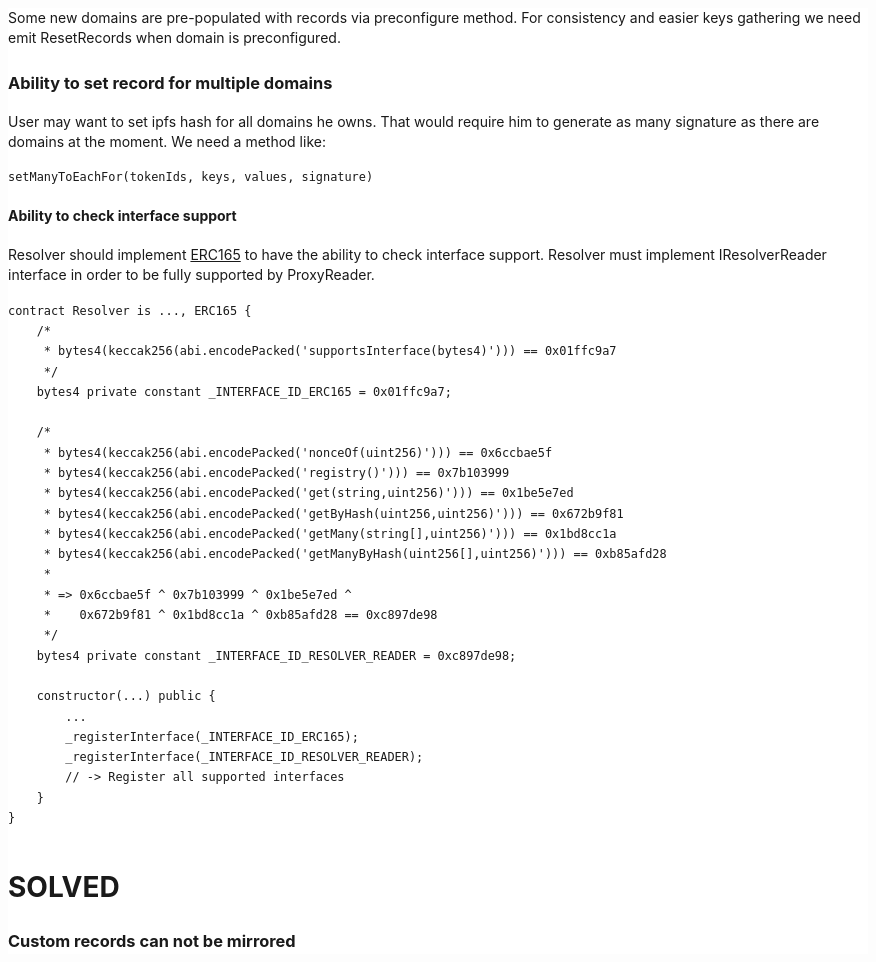 Some new domains are pre-populated with records via preconfigure method. For consistency and easier keys gathering we need emit ResetRecords when domain is preconfigured.

### Ability to set record for multiple domains

User may want to set ipfs hash for all domains he owns.
That would require him to generate as many signature as there are domains at the moment.
We need a method like:

```
setManyToEachFor(tokenIds, keys, values, signature)
```

#### Ability to check interface support

Resolver should implement [ERC165](https://github.com/ethereum/EIPs/blob/master/EIPS/eip-165.md) to have the ability to check interface support.
Resolver must implement IResolverReader interface in order to be fully supported by ProxyReader.

``` solidity
contract Resolver is ..., ERC165 {
    /*
     * bytes4(keccak256(abi.encodePacked('supportsInterface(bytes4)'))) == 0x01ffc9a7
     */
    bytes4 private constant _INTERFACE_ID_ERC165 = 0x01ffc9a7;

    /*
     * bytes4(keccak256(abi.encodePacked('nonceOf(uint256)'))) == 0x6ccbae5f
     * bytes4(keccak256(abi.encodePacked('registry()'))) == 0x7b103999
     * bytes4(keccak256(abi.encodePacked('get(string,uint256)'))) == 0x1be5e7ed
     * bytes4(keccak256(abi.encodePacked('getByHash(uint256,uint256)'))) == 0x672b9f81
     * bytes4(keccak256(abi.encodePacked('getMany(string[],uint256)'))) == 0x1bd8cc1a
     * bytes4(keccak256(abi.encodePacked('getManyByHash(uint256[],uint256)'))) == 0xb85afd28
     *
     * => 0x6ccbae5f ^ 0x7b103999 ^ 0x1be5e7ed ^
     *    0x672b9f81 ^ 0x1bd8cc1a ^ 0xb85afd28 == 0xc897de98
     */
    bytes4 private constant _INTERFACE_ID_RESOLVER_READER = 0xc897de98;

    constructor(...) public {
        ...
        _registerInterface(_INTERFACE_ID_ERC165);
        _registerInterface(_INTERFACE_ID_RESOLVER_READER);
        // -> Register all supported interfaces
    }
}
```

# SOLVED

### Custom records can not be mirrored
